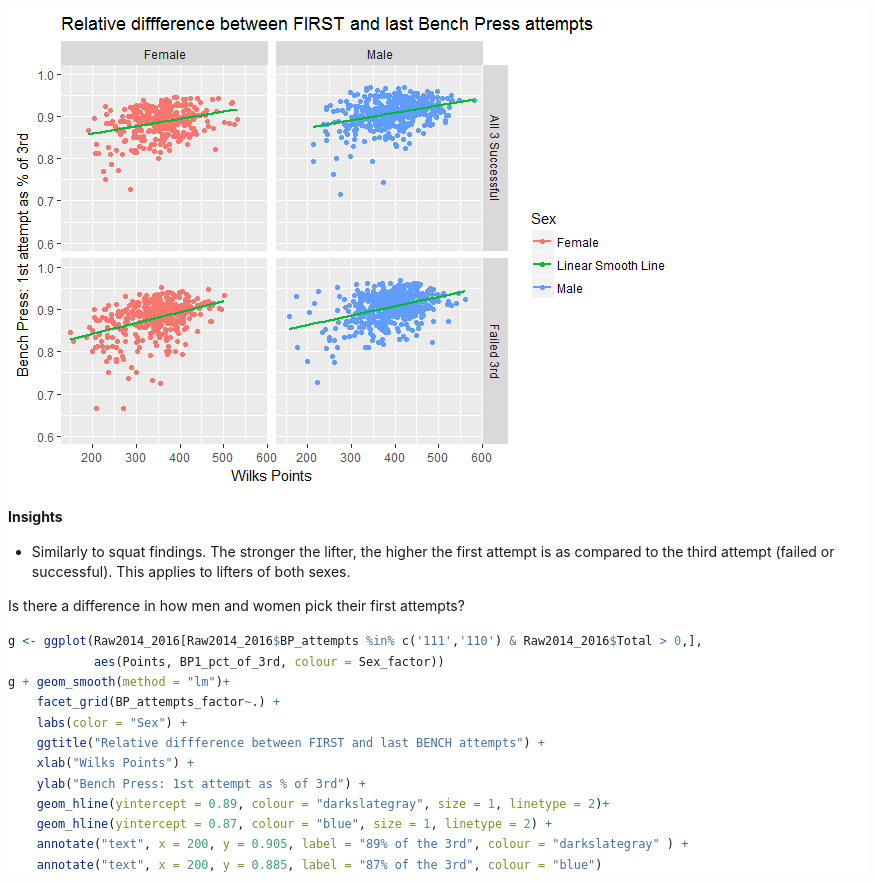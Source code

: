 ![](USAPL_Comp_Data_Analysis_files/figure-html/Bench_first_attempt_scatter-1.png)

**Insights** 

- Similarly to squat findings. The stronger the lifter, the higher the first attempt is as compared to the third attempt (failed or successful). This applies to lifters of both sexes.

Is there a difference in how men and women pick their first attempts?


```r
g <- ggplot(Raw2014_2016[Raw2014_2016$BP_attempts %in% c('111','110') & Raw2014_2016$Total > 0,], 
            aes(Points, BP1_pct_of_3rd, colour = Sex_factor))
g + geom_smooth(method = "lm")+
    facet_grid(BP_attempts_factor~.) +
    labs(color = "Sex") +
    ggtitle("Relative diffference between FIRST and last BENCH attempts") + 
    xlab("Wilks Points") +
    ylab("Bench Press: 1st attempt as % of 3rd") +
    geom_hline(yintercept = 0.89, colour = "darkslategray", size = 1, linetype = 2)+
    geom_hline(yintercept = 0.87, colour = "blue", size = 1, linetype = 2) +
    annotate("text", x = 200, y = 0.905, label = "89% of the 3rd", colour = "darkslategray" ) +
    annotate("text", x = 200, y = 0.885, label = "87% of the 3rd", colour = "blue")
```
